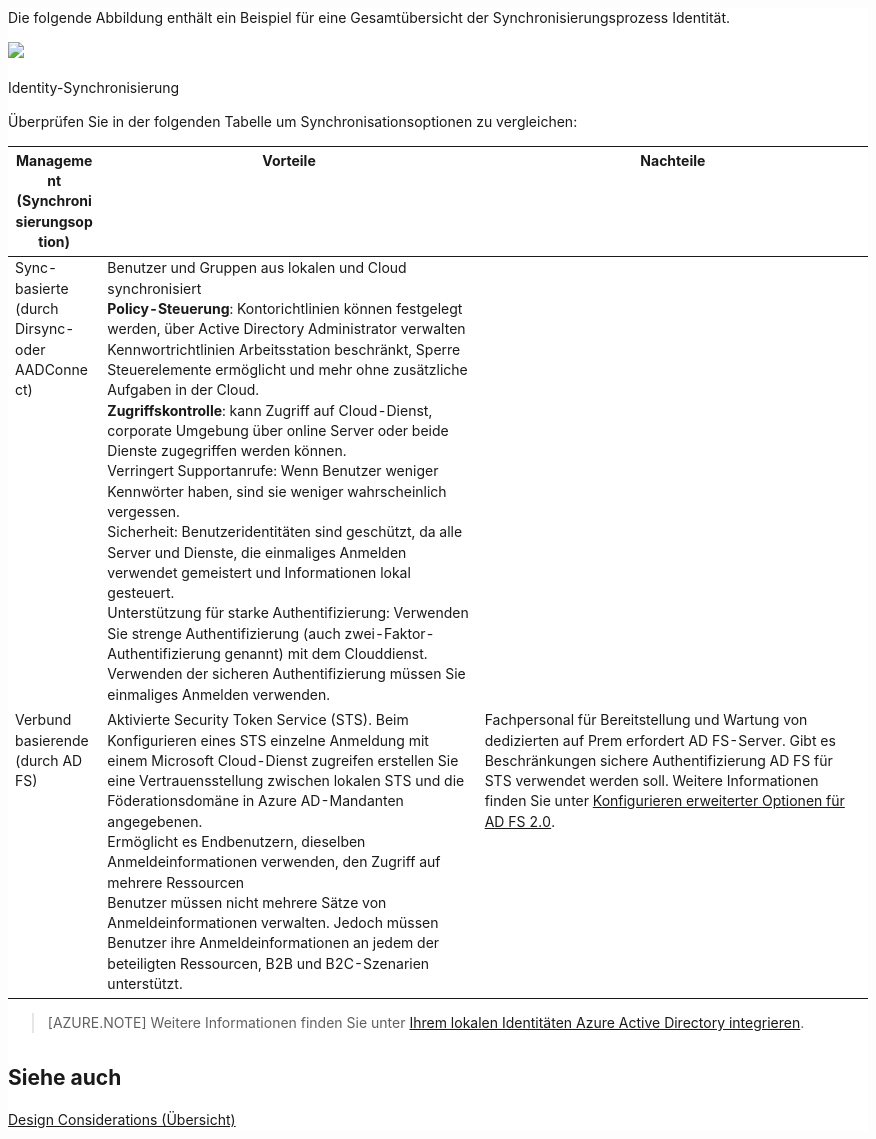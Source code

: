 Die folgende Abbildung enthält ein Beispiel für eine Gesamtübersicht der Synchronisierungsprozess Identität.

![](./media/hybrid-id-design-considerations/identitysync.png)

Identity-Synchronisierung

Überprüfen Sie in der folgenden Tabelle um Synchronisationsoptionen zu vergleichen:

| Management (Synchronisierungsoption)          | Vorteile                                                                                                                                                                                                                                                                                                                                                                                                                                                                                                                                                                                                                                                                                                                                                                                                                                                                                                                                                                     | Nachteile                                                                                                                                                                                                                                                                                  |
|--------------------------------------------|--------------------------------------------------------------------------------------------------------------------------------------------------------------------------------------------------------------------------------------------------------------------------------------------------------------------------------------------------------------------------------------------------------------------------------------------------------------------------------------------------------------------------------------------------------------------------------------------------------------------------------------------------------------------------------------------------------------------------------------------------------------------------------------------------------------------------------------------------------------------------------------------------------------------------------------------------------------------------------|------------------------------------------------------------------------------------------------------------------------------------------------------------------------------------------------------------------------------------------------------------------------------------------------|
| Sync-basierte (durch Dirsync- oder AADConnect) | Benutzer und Gruppen aus lokalen und Cloud synchronisiert <br>  **Policy-Steuerung**: Kontorichtlinien können festgelegt werden, über Active Directory Administrator verwalten Kennwortrichtlinien Arbeitsstation beschränkt, Sperre Steuerelemente ermöglicht und mehr ohne zusätzliche Aufgaben in der Cloud.  <br>  **Zugriffskontrolle**: kann Zugriff auf Cloud-Dienst, corporate Umgebung über online Server oder beide Dienste zugegriffen werden können. <br>  Verringert Supportanrufe: Wenn Benutzer weniger Kennwörter haben, sind sie weniger wahrscheinlich vergessen. <br>  Sicherheit: Benutzeridentitäten sind geschützt, da alle Server und Dienste, die einmaliges Anmelden verwendet gemeistert und Informationen lokal gesteuert. <br>  Unterstützung für starke Authentifizierung: Verwenden Sie strenge Authentifizierung (auch zwei-Faktor-Authentifizierung genannt) mit dem Clouddienst. Verwenden der sicheren Authentifizierung müssen Sie einmaliges Anmelden verwenden. |                                                                                                                                                                                                                                                                                                |
| Verbund basierende (durch AD FS)           | Aktivierte Security Token Service (STS). Beim Konfigurieren eines STS einzelne Anmeldung mit einem Microsoft Cloud-Dienst zugreifen erstellen Sie eine Vertrauensstellung zwischen lokalen STS und die Föderationsdomäne in Azure AD-Mandanten angegebenen. <br> Ermöglicht es Endbenutzern, dieselben Anmeldeinformationen verwenden, den Zugriff auf mehrere Ressourcen <br>Benutzer müssen nicht mehrere Sätze von Anmeldeinformationen verwalten. Jedoch müssen Benutzer ihre Anmeldeinformationen an jedem der beteiligten Ressourcen, B2B und B2C-Szenarien unterstützt.                                                                                                                                                                                                                                                                                                                                                                                                             | Fachpersonal für Bereitstellung und Wartung von dedizierten auf Prem erfordert AD FS-Server. Gibt es Beschränkungen sichere Authentifizierung AD FS für STS verwendet werden soll. Weitere Informationen finden Sie unter [Konfigurieren erweiterter Optionen für AD FS 2.0](http://go.microsoft.com/fwlink/?linkid=235649). |

>[AZURE.NOTE]
Weitere Informationen finden Sie unter [Ihrem lokalen Identitäten Azure Active Directory integrieren](active-directory-aadconnect.md).


## <a name="see-also"></a>Siehe auch
[Design Considerations (Übersicht)](active-directory-hybrid-identity-design-considerations-overview.md)

